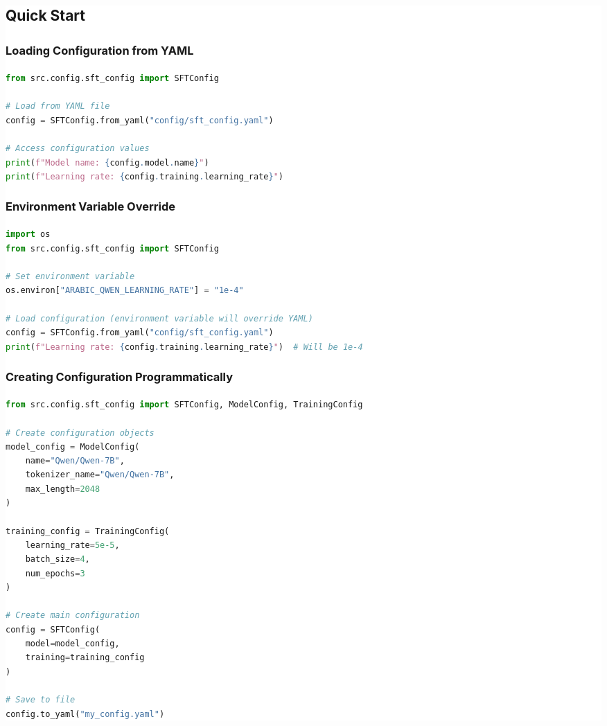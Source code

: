 ## Quick Start

### Loading Configuration from YAML

```python
from src.config.sft_config import SFTConfig

# Load from YAML file
config = SFTConfig.from_yaml("config/sft_config.yaml")

# Access configuration values
print(f"Model name: {config.model.name}")
print(f"Learning rate: {config.training.learning_rate}")
```

### Environment Variable Override

```python
import os
from src.config.sft_config import SFTConfig

# Set environment variable
os.environ["ARABIC_QWEN_LEARNING_RATE"] = "1e-4"

# Load configuration (environment variable will override YAML)
config = SFTConfig.from_yaml("config/sft_config.yaml")
print(f"Learning rate: {config.training.learning_rate}")  # Will be 1e-4
```

### Creating Configuration Programmatically

```python
from src.config.sft_config import SFTConfig, ModelConfig, TrainingConfig

# Create configuration objects
model_config = ModelConfig(
    name="Qwen/Qwen-7B",
    tokenizer_name="Qwen/Qwen-7B",
    max_length=2048
)

training_config = TrainingConfig(
    learning_rate=5e-5,
    batch_size=4,
    num_epochs=3
)

# Create main configuration
config = SFTConfig(
    model=model_config,
    training=training_config
)

# Save to file
config.to_yaml("my_config.yaml")
```
